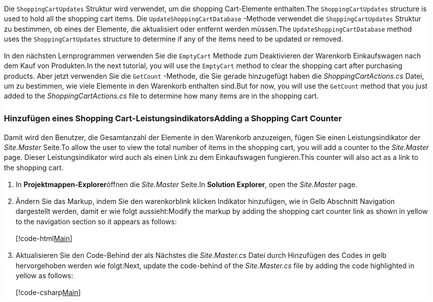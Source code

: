 
<span data-ttu-id="8bd69-323">Die `ShoppingCartUpdates` Struktur wird verwendet, um die shopping Cart-Elemente enthalten.</span><span class="sxs-lookup"><span data-stu-id="8bd69-323">The `ShoppingCartUpdates` structure is used to hold all the shopping cart items.</span></span> <span data-ttu-id="8bd69-324">Die `UpdateShoppingCartDatabase` -Methode verwendet die `ShoppingCartUpdates` Struktur zu bestimmen, ob eines der Elemente, die aktualisiert oder entfernt werden müssen.</span><span class="sxs-lookup"><span data-stu-id="8bd69-324">The `UpdateShoppingCartDatabase` method uses the `ShoppingCartUpdates` structure to determine if any of the items need to be updated or removed.</span></span>

<span data-ttu-id="8bd69-325">In den nächsten Lernprogrammen verwenden Sie die `EmptyCart` Methode zum Deaktivieren der Warenkorb Einkaufswagen nach dem Kauf von Produkten.</span><span class="sxs-lookup"><span data-stu-id="8bd69-325">In the next tutorial, you will use the `EmptyCart` method to clear the shopping cart after purchasing products.</span></span> <span data-ttu-id="8bd69-326">Aber jetzt verwenden Sie die `GetCount` -Methode, die Sie gerade hinzugefügt haben die *ShoppingCartActions.cs* Datei, um zu bestimmen, wie viele Elemente in den Warenkorb enthalten sind.</span><span class="sxs-lookup"><span data-stu-id="8bd69-326">But for now, you will use the `GetCount` method that you just added to the *ShoppingCartActions.cs* file to determine how many items are in the shopping cart.</span></span>

### <a name="adding-a-shopping-cart-counter"></a><span data-ttu-id="8bd69-327">Hinzufügen eines Shopping Cart-Leistungsindikators</span><span class="sxs-lookup"><span data-stu-id="8bd69-327">Adding a Shopping Cart Counter</span></span>

<span data-ttu-id="8bd69-328">Damit wird den Benutzer, die Gesamtanzahl der Elemente in den Warenkorb anzuzeigen, fügen Sie einen Leistungsindikator der *Site.Master* Seite.</span><span class="sxs-lookup"><span data-stu-id="8bd69-328">To allow the user to view the total number of items in the shopping cart, you will add a counter to the *Site.Master* page.</span></span> <span data-ttu-id="8bd69-329">Dieser Leistungsindikator wird auch als einen Link zu dem Einkaufswagen fungieren.</span><span class="sxs-lookup"><span data-stu-id="8bd69-329">This counter will also act as a link to the shopping cart.</span></span>

1. <span data-ttu-id="8bd69-330">In **Projektmappen-Explorer**öffnen die *Site.Master* Seite.</span><span class="sxs-lookup"><span data-stu-id="8bd69-330">In **Solution Explorer**, open the *Site.Master* page.</span></span>
2. <span data-ttu-id="8bd69-331">Ändern Sie das Markup, indem Sie den warenkorblink klicken Indikator hinzufügen, wie in Gelb Abschnitt Navigation dargestellt werden, damit er wie folgt aussieht:</span><span class="sxs-lookup"><span data-stu-id="8bd69-331">Modify the markup by adding the shopping cart counter link as shown in yellow to the navigation section so it appears as follows:</span></span>  

    [!code-html[Main](shopping-cart/samples/sample13.html?highlight=6)]
3. <span data-ttu-id="8bd69-332">Aktualisieren Sie den Code-Behind der als Nächstes die *Site.Master.cs* Datei durch Hinzufügen des Codes in gelb hervorgehoben werden wie folgt:</span><span class="sxs-lookup"><span data-stu-id="8bd69-332">Next, update the code-behind of the *Site.Master.cs* file by adding the code highlighted in yellow as follows:</span></span>  

    [!code-csharp[Main](shopping-cart/samples/sample14.cs?highlight=11,77-84)]
